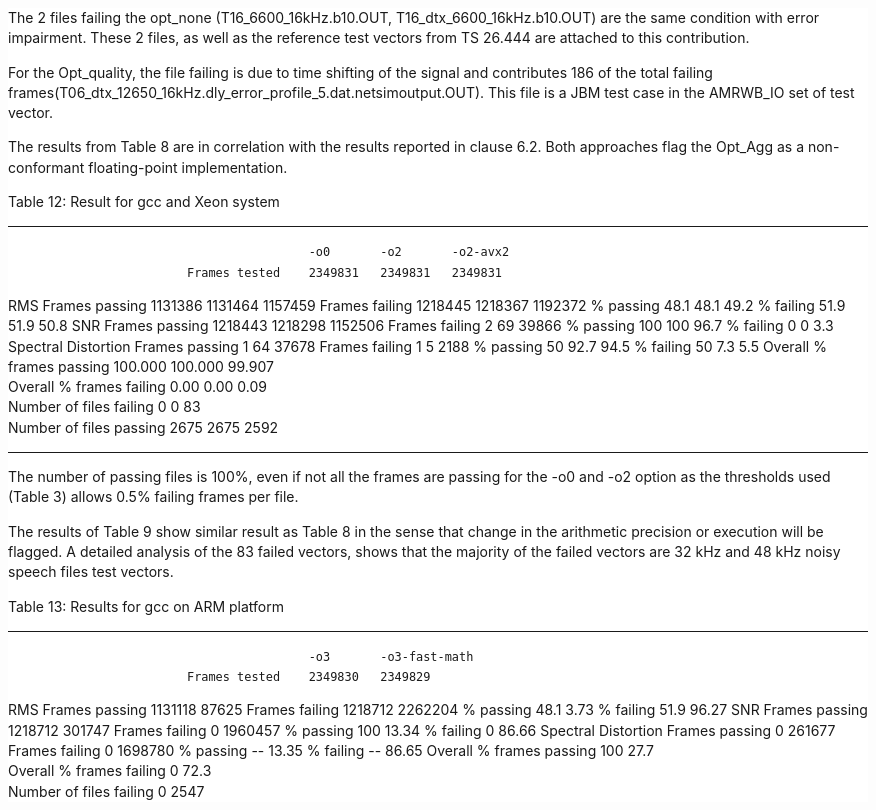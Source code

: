 The 2 files failing the opt\_none (T16\_6600\_16kHz.b10.OUT,
T16\_dtx\_6600\_16kHz.b10.OUT) are the same condition with error
impairment. These 2 files, as well as the reference test vectors from TS
26.444 are attached to this contribution.

For the Opt\_quality, the file failing is due to time shifting of the
signal and contributes 186 of the total failing
frames(T06\_dtx\_12650\_16kHz.dly\_error\_profile\_5.dat.netsimoutput.OUT).
This file is a JBM test case in the AMRWB\_IO set of test vector.

The results from Table 8 are in correlation with the results reported in
clause 6.2. Both approaches flag the Opt\_Agg as a non-conformant
floating-point implementation.

Table 12: Result for gcc and Xeon system

  -------------------------- ---------------- --------- --------- ----------
                                              -o0       -o2       -o2-avx2
                             Frames tested    2349831   2349831   2349831
  RMS                        Frames passing   1131386   1131464   1157459
                             Frames failing   1218445   1218367   1192372
                             \% passing       48.1      48.1      49.2
                             \% failing       51.9      51.9      50.8
  SNR                        Frames passing   1218443   1218298   1152506
                             Frames failing   2         69        39866
                             \% passing       100       100       96.7
                             \% failing       0         0         3.3
  Spectral Distortion        Frames passing   1         64        37678
                             Frames failing   1         5         2188
                             \% passing       50        92.7      94.5
                             \% failing       50        7.3       5.5
  Overall % frames passing   100.000          100.000   99.907    
  Overall % frames failing   0.00             0.00      0.09      
  Number of files failing    0                0         83        
  Number of files passing    2675             2675      2592      
  -------------------------- ---------------- --------- --------- ----------

The number of passing files is 100%, even if not all the frames are
passing for the -o0 and -o2 option as the thresholds used (Table 3)
allows 0.5% failing frames per file.

The results of Table 9 show similar result as Table 8 in the sense that
change in the arithmetic precision or execution will be flagged. A
detailed analysis of the 83 failed vectors, shows that the majority of
the failed vectors are 32 kHz and 48 kHz noisy speech files test
vectors.

Table 13: Results for gcc on ARM platform

  -------------------------- ---------------- --------- ---------------
                                              -o3       -o3-fast-math
                             Frames tested    2349830   2349829
  RMS                        Frames passing   1131118   87625
                             Frames failing   1218712   2262204
                             \% passing       48.1      3.73
                             \% failing       51.9      96.27
  SNR                        Frames passing   1218712   301747
                             Frames failing   0         1960457
                             \% passing       100       13.34
                             \% failing       0         86.66
  Spectral Distortion        Frames passing   0         261677
                             Frames failing   0         1698780
                             \% passing       \--       13.35
                             \% failing       \--       86.65
  Overall % frames passing   100              27.7      
  Overall % frames failing   0                72.3      
  Number of files failing    0                2547      